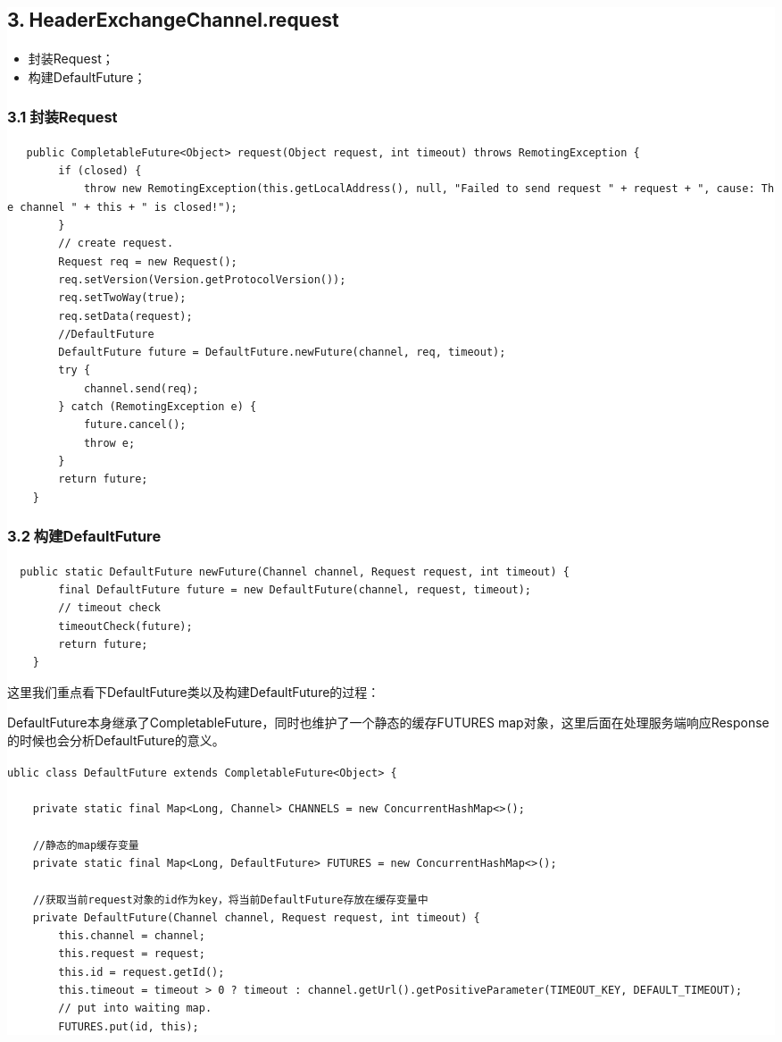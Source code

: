 
## 3. HeaderExchangeChannel.request

- 封装Request；
- 构建DefaultFuture；


### 3.1 封装Request

```
   public CompletableFuture<Object> request(Object request, int timeout) throws RemotingException {
        if (closed) {
            throw new RemotingException(this.getLocalAddress(), null, "Failed to send request " + request + ", cause: The channel " + this + " is closed!");
        }
        // create request.
        Request req = new Request();
        req.setVersion(Version.getProtocolVersion());
        req.setTwoWay(true);
        req.setData(request);
        //DefaultFuture
        DefaultFuture future = DefaultFuture.newFuture(channel, req, timeout);
        try {
            channel.send(req);
        } catch (RemotingException e) {
            future.cancel();
            throw e;
        }
        return future;
    }
```

### 3.2 构建DefaultFuture


```
  public static DefaultFuture newFuture(Channel channel, Request request, int timeout) {
        final DefaultFuture future = new DefaultFuture(channel, request, timeout);
        // timeout check
        timeoutCheck(future);
        return future;
    }
```


这里我们重点看下DefaultFuture类以及构建DefaultFuture的过程：

DefaultFuture本身继承了CompletableFuture，同时也维护了一个静态的缓存FUTURES map对象，这里后面在处理服务端响应Response的时候也会分析DefaultFuture的意义。

```
ublic class DefaultFuture extends CompletableFuture<Object> {
    
    private static final Map<Long, Channel> CHANNELS = new ConcurrentHashMap<>();
    
    //静态的map缓存变量
    private static final Map<Long, DefaultFuture> FUTURES = new ConcurrentHashMap<>();

    //获取当前request对象的id作为key，将当前DefaultFuture存放在缓存变量中
    private DefaultFuture(Channel channel, Request request, int timeout) {
        this.channel = channel;
        this.request = request;
        this.id = request.getId();
        this.timeout = timeout > 0 ? timeout : channel.getUrl().getPositiveParameter(TIMEOUT_KEY, DEFAULT_TIMEOUT);
        // put into waiting map.
        FUTURES.put(id, this);
```
